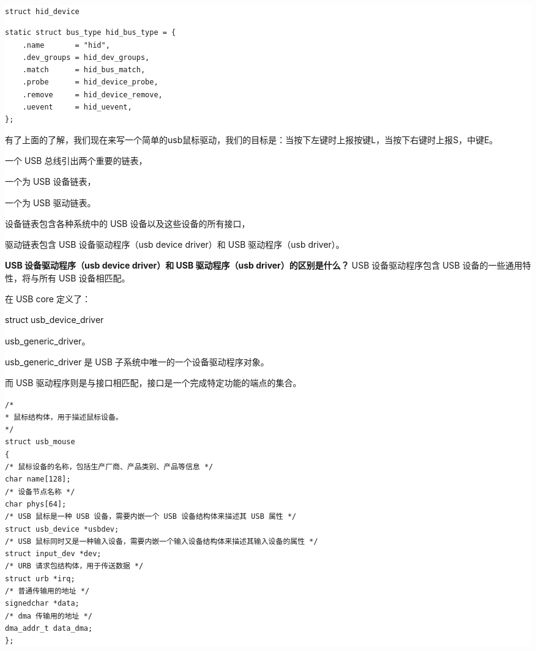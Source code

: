 

```
struct hid_device 

```



```
static struct bus_type hid_bus_type = {
	.name		= "hid",
	.dev_groups	= hid_dev_groups,
	.match		= hid_bus_match,
	.probe		= hid_device_probe,
	.remove		= hid_device_remove,
	.uevent		= hid_uevent,
};
```



有了上面的了解，我们现在来写一个简单的usb鼠标驱动，我们的目标是：当按下左键时上报按键L，当按下右键时上报S，中键E。



一个 USB 总线引出两个重要的链表，

一个为 USB 设备链表，

一个为 USB 驱动链表。

设备链表包含各种系统中的 USB 设备以及这些设备的所有接口，

驱动链表包含 USB 设备驱动程序（usb device driver）和 USB 驱动程序（usb driver）。



**USB 设备驱动程序（usb device driver）和 USB 驱动程序（usb driver）的区别是什么？**
USB 设备驱动程序包含 USB 设备的一些通用特性，将与所有 USB 设备相匹配。

在 USB core 定义了：

struct usb_device_driver 

usb_generic_driver。

usb_generic_driver 是 USB 子系统中唯一的一个设备驱动程序对象。

而 USB 驱动程序则是与接口相匹配，接口是一个完成特定功能的端点的集合。



```
/*
* 鼠标结构体，用于描述鼠标设备。
*/
struct usb_mouse
{
/* 鼠标设备的名称，包括生产厂商、产品类别、产品等信息 */
char name[128];
/* 设备节点名称 */
char phys[64];
/* USB 鼠标是一种 USB 设备，需要内嵌一个 USB 设备结构体来描述其 USB 属性 */
struct usb_device *usbdev;
/* USB 鼠标同时又是一种输入设备，需要内嵌一个输入设备结构体来描述其输入设备的属性 */
struct input_dev *dev;
/* URB 请求包结构体，用于传送数据 */
struct urb *irq;
/* 普通传输用的地址 */
signedchar *data;
/* dma 传输用的地址 */
dma_addr_t data_dma;
};
```
